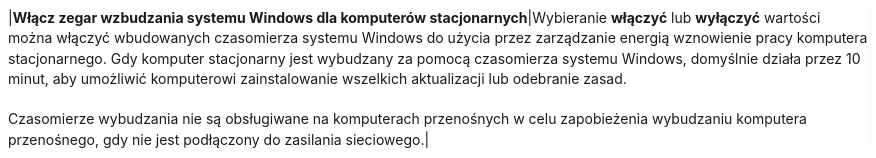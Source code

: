 |**Włącz zegar wzbudzania systemu Windows dla komputerów stacjonarnych**|Wybieranie **włączyć** lub **wyłączyć** wartości można włączyć wbudowanych czasomierza systemu Windows do użycia przez zarządzanie energią wznowienie pracy komputera stacjonarnego. Gdy komputer stacjonarny jest wybudzany za pomocą czasomierza systemu Windows, domyślnie działa przez 10 minut, aby umożliwić komputerowi zainstalowanie wszelkich aktualizacji lub odebranie zasad.<br /><br /> Czasomierze wybudzania nie są obsługiwane na komputerach przenośnych w celu zapobieżenia wybudzaniu komputera przenośnego, gdy nie jest podłączony do zasilania sieciowego.|  

